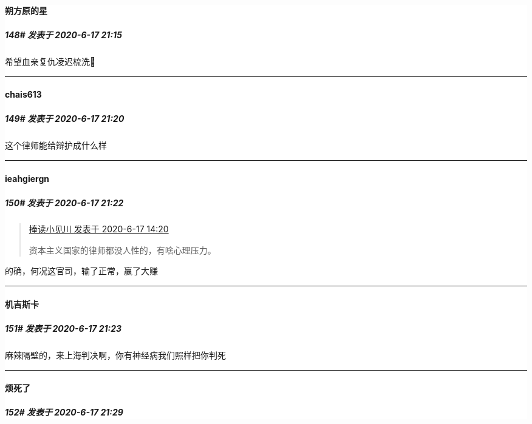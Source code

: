 ####  朔方原的星  
##### 148#       发表于 2020-6-17 21:15




希望血亲复仇凌迟梳洗🙏







*****

####  chais613  
##### 149#       发表于 2020-6-17 21:20




这个律师能给辩护成什么样







*****

####  ieahgiergn  
##### 150#       发表于 2020-6-17 21:22



<blockquote><a href="httphttps://bbs.saraba1st.com/2b/forum.php?mod=redirect&amp;goto=findpost&amp;pid=47838026&amp;ptid=1942260" target="_blank">捧读小见川 发表于 2020-6-17 14:20</a>

资本主义国家的律师都没人性的，有啥心理压力。</blockquote>
的确，何况这官司，输了正常，赢了大赚







*****

####  机吉斯卡  
##### 151#       发表于 2020-6-17 21:23




麻辣隔壁的，来上海判决啊，你有神经病我们照样把你判死







*****

####  烦死了  
##### 152#       发表于 2020-6-17 21:29
